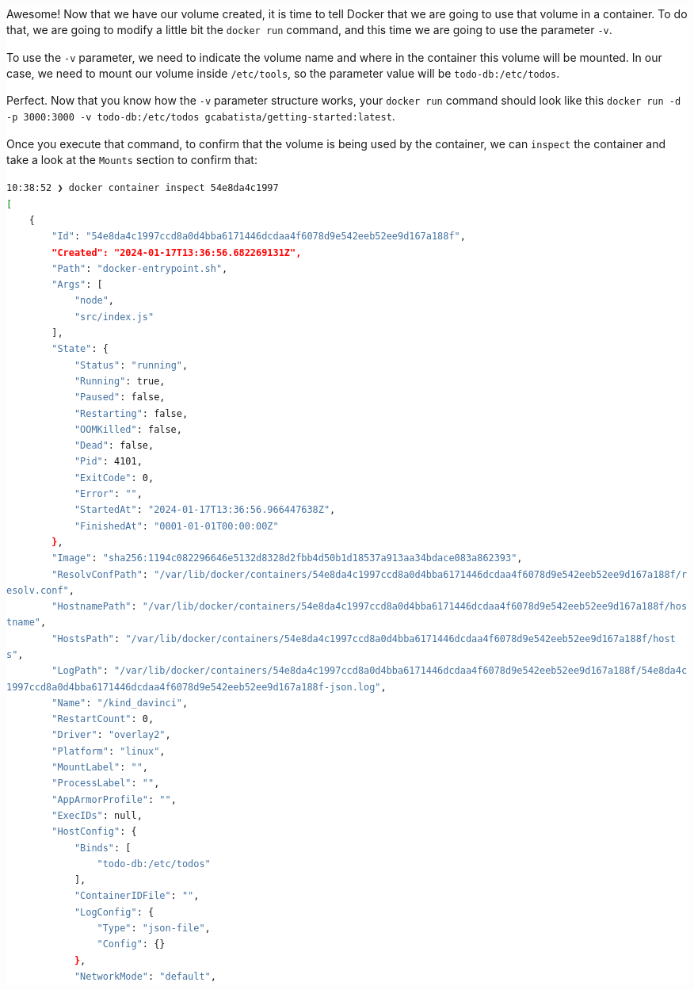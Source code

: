 Awesome! Now that we have our volume created, it is time to tell Docker that we are going to use that volume in a container. To do that, we are going to modify a little bit the `docker run` command, and this time we are going to use the parameter `-v`.

To use the `-v` parameter, we need to indicate the volume name and where in the container this volume will be mounted. In our case, we need to mount our volume inside `/etc/tools`, so the parameter value will be `todo-db:/etc/todos`.

Perfect. Now that you know how the `-v` parameter structure works, your `docker run` command should look like this `docker run -d -p 3000:3000 -v todo-db:/etc/todos gcabatista/getting-started:latest`.

Once you execute that command, to confirm that the volume is being used by the container, we can `inspect` the container and take a look at the `Mounts` section to confirm that:

```bash
10:38:52 ❯ docker container inspect 54e8da4c1997
[
    {
        "Id": "54e8da4c1997ccd8a0d4bba6171446dcdaa4f6078d9e542eeb52ee9d167a188f",
        "Created": "2024-01-17T13:36:56.682269131Z",
        "Path": "docker-entrypoint.sh",
        "Args": [
            "node",
            "src/index.js"
        ],
        "State": {
            "Status": "running",
            "Running": true,
            "Paused": false,
            "Restarting": false,
            "OOMKilled": false,
            "Dead": false,
            "Pid": 4101,
            "ExitCode": 0,
            "Error": "",
            "StartedAt": "2024-01-17T13:36:56.966447638Z",
            "FinishedAt": "0001-01-01T00:00:00Z"
        },
        "Image": "sha256:1194c082296646e5132d8328d2fbb4d50b1d18537a913aa34bdace083a862393",
        "ResolvConfPath": "/var/lib/docker/containers/54e8da4c1997ccd8a0d4bba6171446dcdaa4f6078d9e542eeb52ee9d167a188f/resolv.conf",
        "HostnamePath": "/var/lib/docker/containers/54e8da4c1997ccd8a0d4bba6171446dcdaa4f6078d9e542eeb52ee9d167a188f/hostname",
        "HostsPath": "/var/lib/docker/containers/54e8da4c1997ccd8a0d4bba6171446dcdaa4f6078d9e542eeb52ee9d167a188f/hosts",
        "LogPath": "/var/lib/docker/containers/54e8da4c1997ccd8a0d4bba6171446dcdaa4f6078d9e542eeb52ee9d167a188f/54e8da4c1997ccd8a0d4bba6171446dcdaa4f6078d9e542eeb52ee9d167a188f-json.log",
        "Name": "/kind_davinci",
        "RestartCount": 0,
        "Driver": "overlay2",
        "Platform": "linux",
        "MountLabel": "",
        "ProcessLabel": "",
        "AppArmorProfile": "",
        "ExecIDs": null,
        "HostConfig": {
            "Binds": [
                "todo-db:/etc/todos"
            ],
            "ContainerIDFile": "",
            "LogConfig": {
                "Type": "json-file",
                "Config": {}
            },
            "NetworkMode": "default",
```